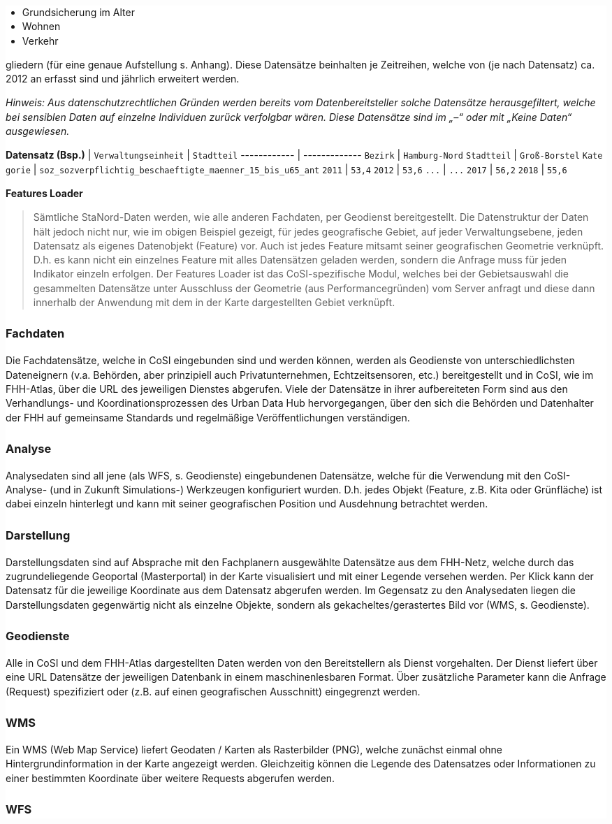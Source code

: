 -	Grundsicherung im Alter
-	Wohnen
-	Verkehr

gliedern (für eine genaue Aufstellung s. Anhang). Diese Datensätze beinhalten je Zeitreihen, welche von (je nach Datensatz) ca. 2012 an erfasst sind und jährlich erweitert werden.

*Hinweis: Aus datenschutzrechtlichen Gründen werden bereits vom Datenbereitsteller solche Datensätze herausgefiltert, welche bei sensiblen Daten auf einzelne Individuen zurück verfolgbar wären. Diese Datensätze sind im „–“ oder mit „Keine Daten“ ausgewiesen.*

**Datensatz (Bsp.)**
| `Verwaltungseinheit`        | `Stadtteil`
------------ | -------------
`Bezirk` | `Hamburg-Nord`
`Stadtteil` | `Groß-Borstel`
`Kategorie` | `soz_sozverpflichtig_beschaeftigte_maenner_15_bis_u65_ant`
`2011` | `53,4`
`2012` | `53,6`
`...` | `...`
`2017` | `56,2`
`2018` | `55,6`

**Features Loader**
>Sämtliche StaNord-Daten werden, wie alle anderen Fachdaten, per Geodienst bereitgestellt. Die Datenstruktur der Daten hält jedoch nicht nur, wie im obigen Beispiel gezeigt, für jedes geografische Gebiet, auf jeder Verwaltungsebene, jeden Datensatz als eigenes Datenobjekt (Feature) vor. Auch ist jedes Feature mitsamt seiner geografischen Geometrie verknüpft. D.h. es kann nicht ein einzelnes Feature mit alles Datensätzen geladen werden, sondern die Anfrage muss für jeden Indikator einzeln erfolgen. Der Features Loader ist das CoSI-spezifische Modul, welches bei der Gebietsauswahl die gesammelten Datensätze unter Ausschluss der Geometrie (aus Performancegründen) vom Server anfragt und diese dann innerhalb der Anwendung mit dem in der Karte dargestellten Gebiet verknüpft.
### Fachdaten
Die Fachdatensätze, welche in CoSI eingebunden sind und werden können, werden als Geodienste von unterschiedlichsten Dateneignern (v.a. Behörden, aber prinzipiell auch Privatunternehmen, Echtzeitsensoren, etc.) bereitgestellt und in CoSI, wie im FHH-Atlas, über die URL des jeweiligen Dienstes abgerufen. Viele der Datensätze in ihrer aufbereiteten Form sind aus  den Verhandlungs- und Koordinationsprozessen des Urban Data Hub hervorgegangen, über den sich die Behörden und Datenhalter der FHH auf gemeinsame Standards und regelmäßige Veröffentlichungen verständigen.
### Analyse
Analysedaten sind all jene (als WFS, s. Geodienste) eingebundenen Datensätze, welche für die Verwendung mit den CoSI-Analyse- (und in Zukunft Simulations-) Werkzeugen konfiguriert wurden. D.h. jedes Objekt (Feature, z.B. Kita oder Grünfläche) ist dabei einzeln hinterlegt und kann mit seiner geografischen Position und Ausdehnung betrachtet werden.
### Darstellung
Darstellungsdaten sind auf Absprache mit den Fachplanern ausgewählte Datensätze aus dem FHH-Netz, welche durch das zugrundeliegende Geoportal (Masterportal) in der Karte visualisiert und mit einer Legende versehen werden. Per Klick kann der Datensatz für die jeweilige Koordinate aus dem Datensatz abgerufen werden. Im Gegensatz zu den Analysedaten liegen die Darstellungsdaten gegenwärtig nicht als einzelne Objekte, sondern als gekacheltes/gerastertes Bild vor (WMS, s. Geodienste).
### Geodienste
Alle in CoSI und dem FHH-Atlas dargestellten Daten werden von den Bereitstellern als Dienst vorgehalten. Der Dienst liefert über eine URL Datensätze der jeweiligen Datenbank in einem maschinenlesbaren Format. Über zusätzliche Parameter kann die Anfrage (Request) spezifiziert oder (z.B. auf einen geografischen Ausschnitt) eingegrenzt werden. 
### WMS
Ein WMS (Web Map Service) liefert Geodaten / Karten als Rasterbilder (PNG), welche zunächst einmal ohne Hintergrundinformation in der Karte angezeigt werden. Gleichzeitig können die Legende des Datensatzes oder Informationen zu einer bestimmten Koordinate über weitere Requests abgerufen werden.
### WFS